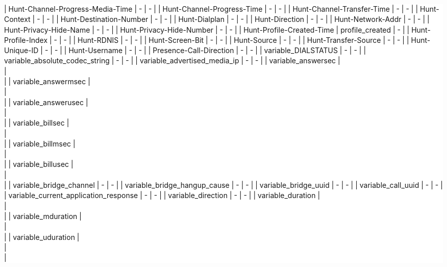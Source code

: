| Hunt-Channel-Progress-Media-Time | - | - |
| Hunt-Channel-Progress-Time | - | - |
| Hunt-Channel-Transfer-Time | - | - |
| Hunt-Context | - | - |
| Hunt-Destination-Number | - | - |
| Hunt-Dialplan | - | - |
| Hunt-Direction | - | - |
| Hunt-Network-Addr | - | - |
| Hunt-Privacy-Hide-Name | - | - |
| Hunt-Privacy-Hide-Number | - | - |
| Hunt-Profile-Created-Time | profile_created | - |
| Hunt-Profile-Index | - | - |
| Hunt-RDNIS | - | - |
| Hunt-Screen-Bit | - | - |
| Hunt-Source | - | - |
| Hunt-Transfer-Source | - | - |
| Hunt-Unique-ID | - | - |
| Hunt-Username | - | - |
| Presence-Call-Direction | - | - |
| variable_DIALSTATUS | - | - |
| variable_absolute_codec_string | - | - |
| variable_advertised_media_ip | - | - |
| variable_answersec | <br /> | <br /> |
| variable_answermsec | <br /> | <br /> |
| variable_answerusec | <br /> | <br /> |
| variable_billsec | <br /> | <br /> |
| variable_billmsec | <br /> | <br /> |
| variable_billusec | <br /> | <br /> |
| variable_bridge_channel | - | - |
| variable_bridge_hangup_cause | - | - |
| variable_bridge_uuid | - | - |
| variable_call_uuid | - | - |
| variable_current_application_response | - | - |
| variable_direction | - | - |
| variable_duration | <br /> | <br /> |
| variable_mduration | <br /> | <br /> |
| variable_uduration | <br /> | <br /> |